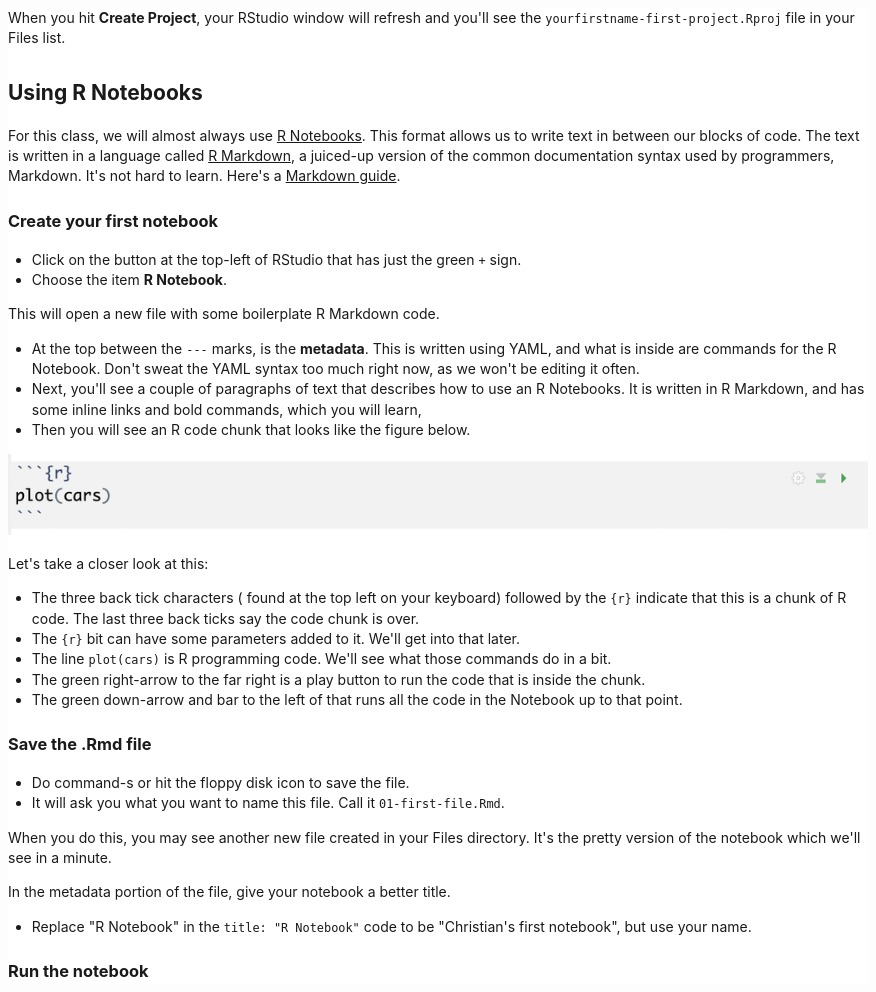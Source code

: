 When you hit **Create Project**, your RStudio window will refresh and you'll see the `yourfirstname-first-project.Rproj` file in your Files list.

## Using R Notebooks

For this class, we will almost always use [R Notebooks](https://rmarkdown.rstudio.com/lesson-10.html). This format allows us to write text in between our blocks of code. The text is written in a language called [R Markdown](https://rmarkdown.rstudio.com/lesson-1.html), a juiced-up version of the common documentation syntax used by programmers, Markdown. It's not hard to learn. Here's a [Markdown guide](https://www.rstudio.com/wp-content/uploads/2015/03/rmarkdown-reference.pdf).

### Create your first notebook

- Click on the button at the top-left of RStudio that has just the green `+` sign.
- Choose the item **R Notebook**.

This will open a new file with some boilerplate R Markdown code.

- At the top between the `---` marks, is the **metadata**. This is written using YAML, and what is inside are commands for the R Notebook. Don't sweat the YAML syntax too much right now, as we won't be editing it often.
- Next, you'll see a couple of paragraphs of text that describes how to use an R Notebooks. It is written in R Markdown, and has some inline links and bold commands, which you will learn,
- Then you will see an R code chunk that looks like the figure below.

![R code chunk](images/intro-rcodechunk.png)

Let's take a closer look at this:

- The three back tick characters ( found at the top left on your keyboard) followed by the `{r}` indicate that this is a chunk of R code. The last three back ticks say the code chunk is over.
- The `{r}` bit can have some parameters added to it. We'll get into that later.
- The line `plot(cars)` is R programming code. We'll see what those commands do in a bit.
- The green right-arrow to the far right is a play button to run the code that is inside the chunk.
- The green down-arrow and bar to the left of that runs all the code in the Notebook up to that point.

### Save the .Rmd file

- Do command-s or hit the floppy disk icon to save the file.
- It will ask you what you want to name this file. Call it `01-first-file.Rmd`.

When you do this, you may see another new file created in your Files directory. It's the pretty version of the notebook which we'll see in a minute.

In the metadata portion of the file, give your notebook a better title.

- Replace "R Notebook" in the `title: "R Notebook"` code to be "Christian's first notebook", but use your name.

### Run the notebook
